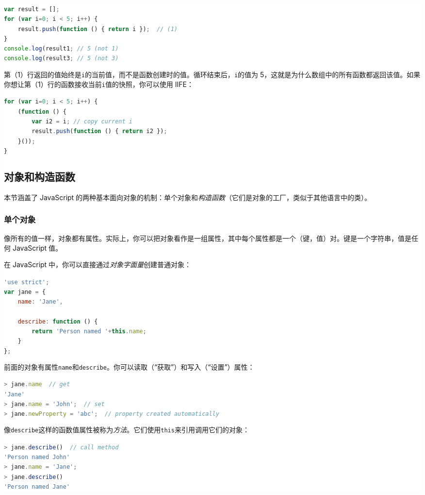 ```js
var result = [];
for (var i=0; i < 5; i++) {
    result.push(function () { return i });  // (1)
}
console.log(result1; // 5 (not 1)
console.log(result3; // 5 (not 3)
```

第（1）行返回的值始终是`i`的当前值，而不是函数创建时的值。循环结束后，`i`的值为 5，这就是为什么数组中的所有函数都返回该值。如果你想让第（1）行的函数接收当前`i`值的快照，你可以使用 IIFE：

```js
for (var i=0; i < 5; i++) {
    (function () {
        var i2 = i; // copy current i
        result.push(function () { return i2 });
    }());
}
```

## 对象和构造函数

本节涵盖了 JavaScript 的两种基本面向对象的机制：单个对象和*构造函数*（它们是对象的工厂，类似于其他语言中的类）。

### 单个对象

像所有的值一样，对象都有属性。实际上，你可以把对象看作是一组属性，其中每个属性都是一个（键，值）对。键是一个字符串，值是任何 JavaScript 值。

在 JavaScript 中，你可以直接通过*对象字面量*创建普通对象：

```js
'use strict';
var jane = {
    name: 'Jane',

    describe: function () {
        return 'Person named '+this.name;
    }
};
```

前面的对象有属性`name`和`describe`。你可以读取（“获取”）和写入（“设置”）属性：

```js
> jane.name  // get
'Jane'
> jane.name = 'John';  // set
> jane.newProperty = 'abc';  // property created automatically
```

像`describe`这样的函数值属性被称为*方法*。它们使用`this`来引用调用它们的对象：

```js
> jane.describe()  // call method
'Person named John'
> jane.name = 'Jane';
> jane.describe()
'Person named Jane'
```
